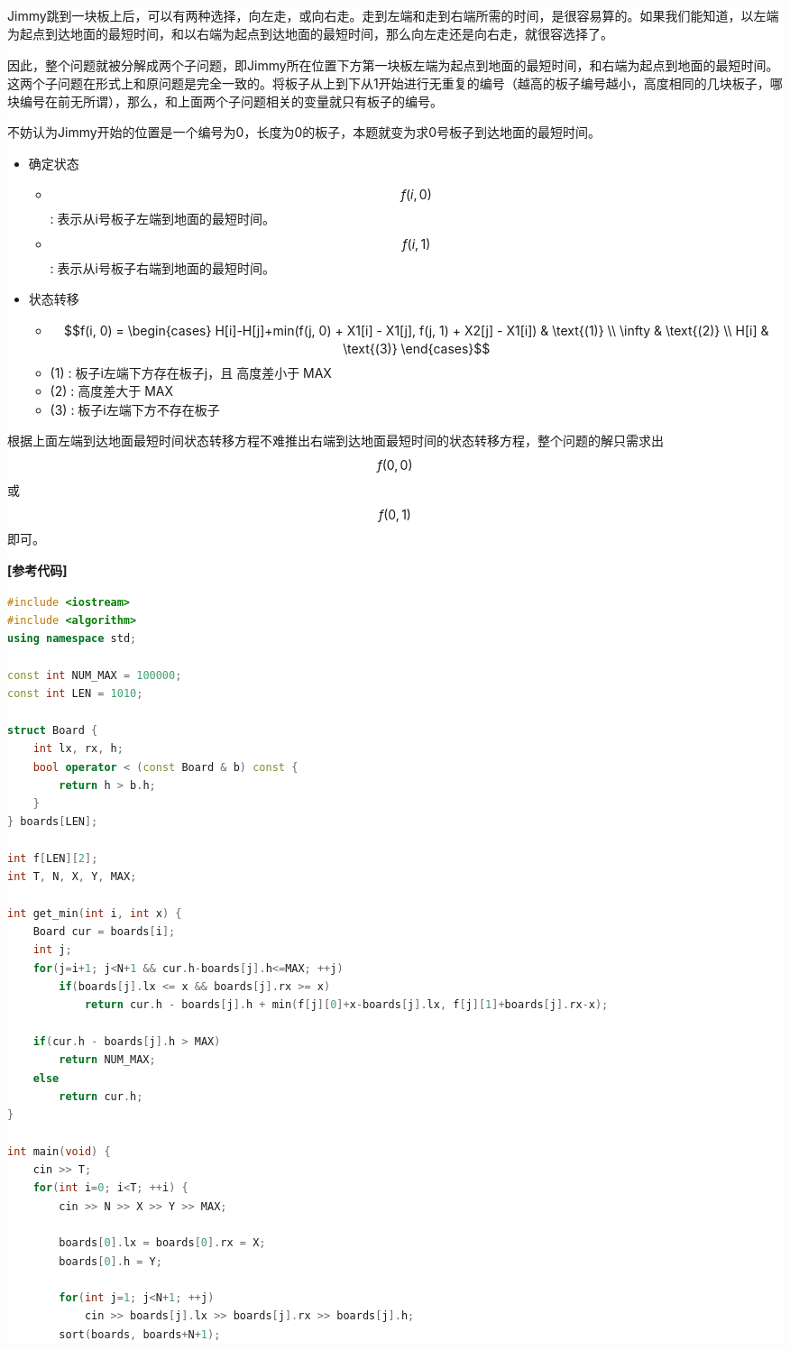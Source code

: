 Jimmy跳到一块板上后，可以有两种选择，向左走，或向右走。走到左端和走到右端所需的时间，是很容易算的。如果我们能知道，以左端为起点到达地面的最短时间，和以右端为起点到达地面的最短时间，那么向左走还是向右走，就很容选择了。

因此，整个问题就被分解成两个子问题，即Jimmy所在位置下方第一块板左端为起点到地面的最短时间，和右端为起点到地面的最短时间。这两个子问题在形式上和原问题是完全一致的。将板子从上到下从1开始进行无重复的编号（越高的板子编号越小，高度相同的几块板子，哪块编号在前无所谓），那么，和上面两个子问题相关的变量就只有板子的编号。

不妨认为Jimmy开始的位置是一个编号为0，长度为0的板子，本题就变为求0号板子到达地面的最短时间。


- 确定状态

  - $$f(i, 0)$$ : 表示从i号板子左端到地面的最短时间。
  - $$f(i, 1)$$ : 表示从i号板子右端到地面的最短时间。

- 状态转移

  - $$f(i, 0) = \begin{cases} H[i]-H[j]+min(f(j, 0) + X1[i] - X1[j], f(j, 1) + X2[j] - X1[i]) & \text{(1)} \\ \infty & \text{(2)} \\ H[i] & \text{(3)} \end{cases}$$
  - (1) : 板子i左端下方存在板子j，且 高度差小于 MAX
  - (2) : 高度差大于 MAX
  - (3) : 板子i左端下方不存在板子

根据上面左端到达地面最短时间状态转移方程不难推出右端到达地面最短时间的状态转移方程，整个问题的解只需求出 $$f(0,0)$$ 或 $$f(0, 1)$$ 即可。

**[参考代码]**

``` cpp
#include <iostream>
#include <algorithm>
using namespace std;

const int NUM_MAX = 100000;
const int LEN = 1010;

struct Board { 
    int lx, rx, h;
    bool operator < (const Board & b) const {
        return h > b.h;
    }
} boards[LEN];

int f[LEN][2];
int T, N, X, Y, MAX;

int get_min(int i, int x) {
    Board cur = boards[i];
    int j;
    for(j=i+1; j<N+1 && cur.h-boards[j].h<=MAX; ++j) 
        if(boards[j].lx <= x && boards[j].rx >= x)
            return cur.h - boards[j].h + min(f[j][0]+x-boards[j].lx, f[j][1]+boards[j].rx-x);

    if(cur.h - boards[j].h > MAX) 
        return NUM_MAX;
    else
        return cur.h;
}

int main(void) {
    cin >> T;
    for(int i=0; i<T; ++i) {
        cin >> N >> X >> Y >> MAX;
        
        boards[0].lx = boards[0].rx = X; 
        boards[0].h = Y; 

        for(int j=1; j<N+1; ++j)
            cin >> boards[j].lx >> boards[j].rx >> boards[j].h;
        sort(boards, boards+N+1);
```